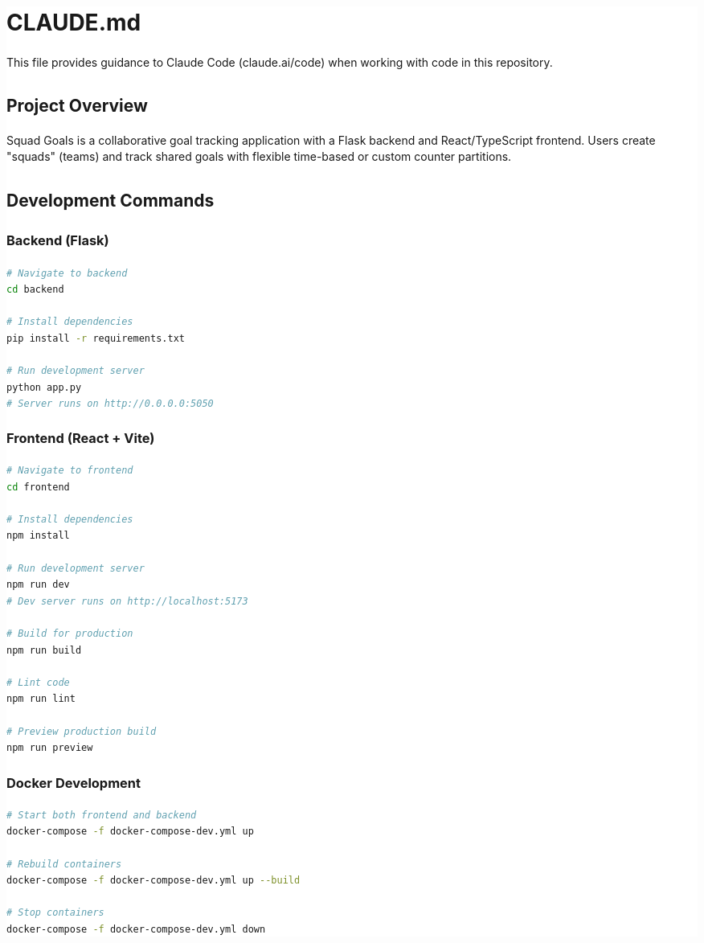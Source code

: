 # CLAUDE.md

This file provides guidance to Claude Code (claude.ai/code) when working with code in this repository.

## Project Overview

Squad Goals is a collaborative goal tracking application with a Flask backend and React/TypeScript frontend. Users create "squads" (teams) and track shared goals with flexible time-based or custom counter partitions.

## Development Commands

### Backend (Flask)
```bash
# Navigate to backend
cd backend

# Install dependencies
pip install -r requirements.txt

# Run development server
python app.py
# Server runs on http://0.0.0.0:5050
```

### Frontend (React + Vite)
```bash
# Navigate to frontend
cd frontend

# Install dependencies
npm install

# Run development server
npm run dev
# Dev server runs on http://localhost:5173

# Build for production
npm run build

# Lint code
npm run lint

# Preview production build
npm run preview
```

### Docker Development
```bash
# Start both frontend and backend
docker-compose -f docker-compose-dev.yml up

# Rebuild containers
docker-compose -f docker-compose-dev.yml up --build

# Stop containers
docker-compose -f docker-compose-dev.yml down
```

